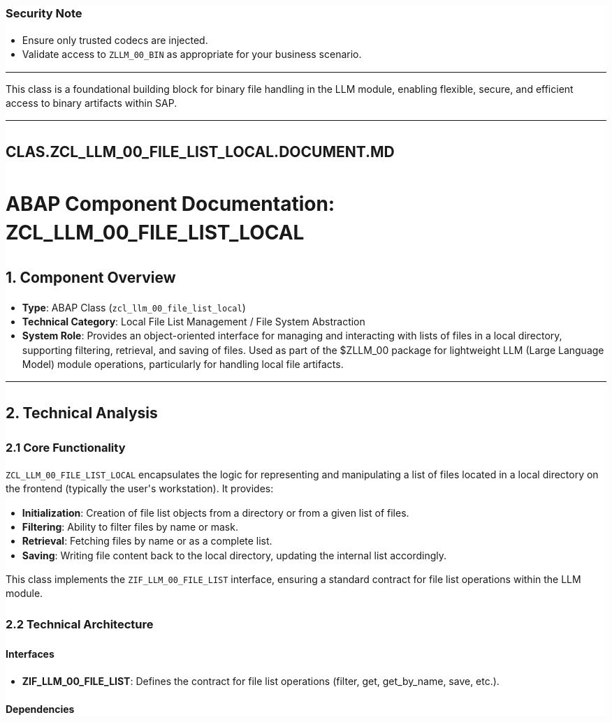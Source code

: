 
### Security Note

- Ensure only trusted codecs are injected.
- Validate access to `ZLLM_00_BIN` as appropriate for your business scenario.

---

This class is a foundational building block for binary file handling in the LLM module, enabling flexible, secure, and efficient access to binary artifacts within SAP.

---

## CLAS.ZCL_LLM_00_FILE_LIST_LOCAL.DOCUMENT.MD

# ABAP Component Documentation: ZCL_LLM_00_FILE_LIST_LOCAL

## 1. Component Overview

- **Type**: ABAP Class (`zcl_llm_00_file_list_local`)
- **Technical Category**: Local File List Management / File System Abstraction
- **System Role**: Provides an object-oriented interface for managing and interacting with lists of files in a local directory, supporting filtering, retrieval, and saving of files. Used as part of the $ZLLM_00 package for lightweight LLM (Large Language Model) module operations, particularly for handling local file artifacts.

---

## 2. Technical Analysis

### 2.1 Core Functionality

`ZCL_LLM_00_FILE_LIST_LOCAL` encapsulates the logic for representing and manipulating a list of files located in a local directory on the frontend (typically the user's workstation). It provides:

- **Initialization**: Creation of file list objects from a directory or from a given list of files.
- **Filtering**: Ability to filter files by name or mask.
- **Retrieval**: Fetching files by name or as a complete list.
- **Saving**: Writing file content back to the local directory, updating the internal list accordingly.

This class implements the `ZIF_LLM_00_FILE_LIST` interface, ensuring a standard contract for file list operations within the LLM module.

### 2.2 Technical Architecture

#### Interfaces

- **ZIF_LLM_00_FILE_LIST**: Defines the contract for file list operations (filter, get, get_by_name, save, etc.).

#### Dependencies

